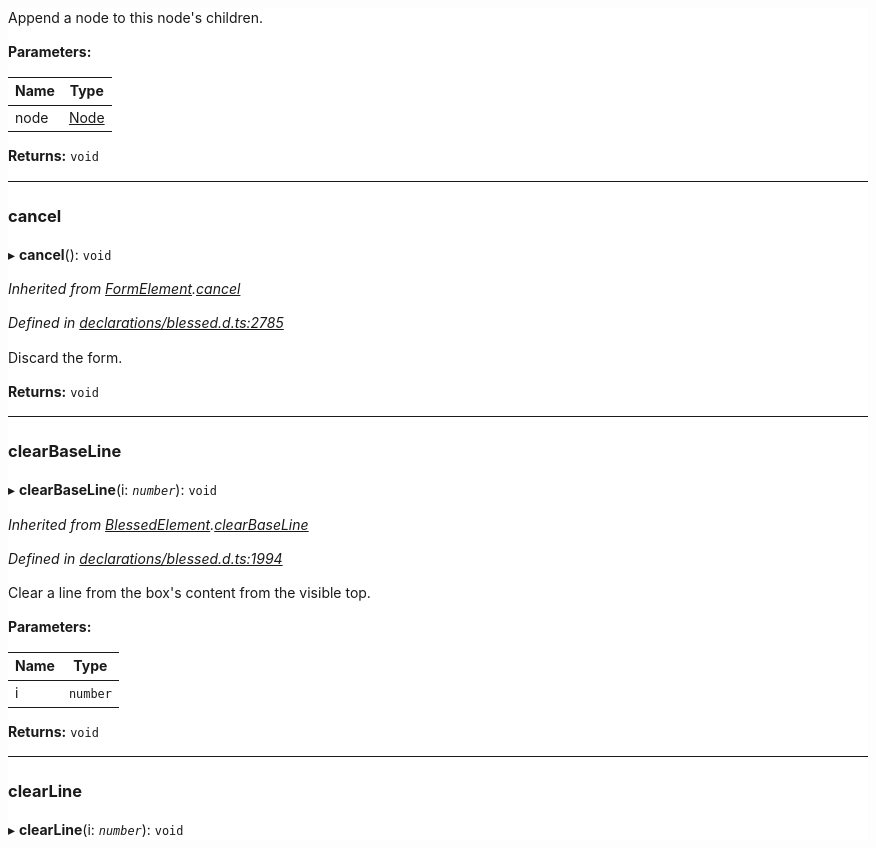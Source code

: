 Append a node to this node's children.

**Parameters:**

| Name | Type |
| ------ | ------ |
| node | [Node](_declarations_blessed_d_.widgets.node.md) |

**Returns:** `void`

___
<a id="cancel"></a>

###  cancel

▸ **cancel**(): `void`

*Inherited from [FormElement](_declarations_blessed_d_.widgets.formelement.md).[cancel](_declarations_blessed_d_.widgets.formelement.md#cancel)*

*Defined in [declarations/blessed.d.ts:2785](https://github.com/cancerberoSgx/accursed/blob/978b980/src/declarations/blessed.d.ts#L2785)*

Discard the form.

**Returns:** `void`

___
<a id="clearbaseline"></a>

###  clearBaseLine

▸ **clearBaseLine**(i: *`number`*): `void`

*Inherited from [BlessedElement](_declarations_blessed_d_.widgets.blessedelement.md).[clearBaseLine](_declarations_blessed_d_.widgets.blessedelement.md#clearbaseline)*

*Defined in [declarations/blessed.d.ts:1994](https://github.com/cancerberoSgx/accursed/blob/978b980/src/declarations/blessed.d.ts#L1994)*

Clear a line from the box's content from the visible top.

**Parameters:**

| Name | Type |
| ------ | ------ |
| i | `number` |

**Returns:** `void`

___
<a id="clearline"></a>

###  clearLine

▸ **clearLine**(i: *`number`*): `void`
